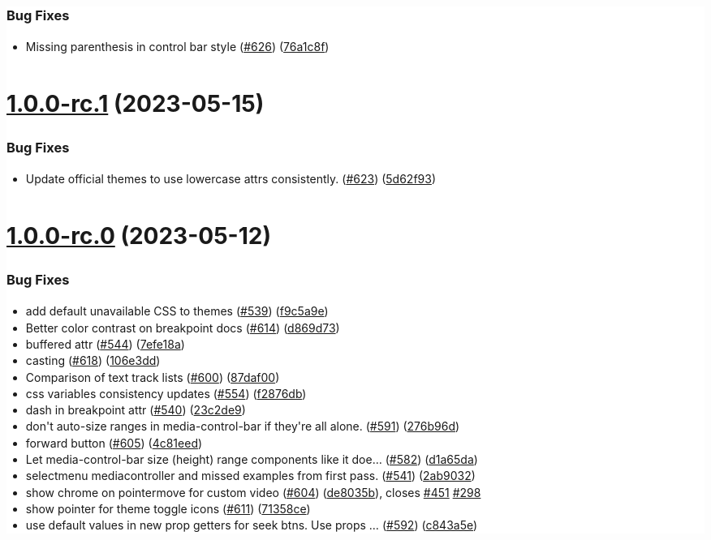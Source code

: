 ### Bug Fixes

* Missing parenthesis in control bar style ([#626](https://github.com/muxinc/media-chrome/issues/626)) ([76a1c8f](https://github.com/muxinc/media-chrome/commit/76a1c8fadc90ab11dae14f27f3cc61eb87e53cef))



# [1.0.0-rc.1](https://github.com/muxinc/media-chrome/compare/v1.0.0-rc.0...v1.0.0-rc.1) (2023-05-15)


### Bug Fixes

* Update official themes to use lowercase attrs consistently. ([#623](https://github.com/muxinc/media-chrome/issues/623)) ([5d62f93](https://github.com/muxinc/media-chrome/commit/5d62f93b2d78dcb1eba5fb7b1e83434d73e3ce11))



# [1.0.0-rc.0](https://github.com/muxinc/media-chrome/compare/v0.21.0...v1.0.0-rc.0) (2023-05-12)


### Bug Fixes

* add default unavailable CSS to themes ([#539](https://github.com/muxinc/media-chrome/issues/539)) ([f9c5a9e](https://github.com/muxinc/media-chrome/commit/f9c5a9e921cca14a4e8858fcbdd234de4286c64a))
* Better color contrast on breakpoint docs ([#614](https://github.com/muxinc/media-chrome/issues/614)) ([d869d73](https://github.com/muxinc/media-chrome/commit/d869d73a407fd5620fc2bf16f31665d0bd0f6553))
* buffered attr ([#544](https://github.com/muxinc/media-chrome/issues/544)) ([7efe18a](https://github.com/muxinc/media-chrome/commit/7efe18ac00fc84648e417d23ebcaf643b2c4fae3))
* casting ([#618](https://github.com/muxinc/media-chrome/issues/618)) ([106e3dd](https://github.com/muxinc/media-chrome/commit/106e3ddb1ab3c12619b09b2d240a2691745aeea3))
* Comparison of text track lists ([#600](https://github.com/muxinc/media-chrome/issues/600)) ([87daf00](https://github.com/muxinc/media-chrome/commit/87daf00d5c1fabf0c66cf97ef63beae328d8986c))
* css variables consistency updates ([#554](https://github.com/muxinc/media-chrome/issues/554)) ([f2876db](https://github.com/muxinc/media-chrome/commit/f2876db9b864256fa7419d5ab595ad026ef69161))
* dash in breakpoint attr ([#540](https://github.com/muxinc/media-chrome/issues/540)) ([23c2de9](https://github.com/muxinc/media-chrome/commit/23c2de9dbf8fb07c609af23ba06d3a11f76f390a))
* don't auto-size ranges in media-control-bar if they're all alone. ([#591](https://github.com/muxinc/media-chrome/issues/591)) ([276b96d](https://github.com/muxinc/media-chrome/commit/276b96de8fbf3ad1e4ea4384253e57f08395067a))
* forward button ([#605](https://github.com/muxinc/media-chrome/issues/605)) ([4c81eed](https://github.com/muxinc/media-chrome/commit/4c81eed5b1562a2af0008baeeffeff778186313c))
* Let media-control-bar size (height) range components like it doe… ([#582](https://github.com/muxinc/media-chrome/issues/582)) ([d1a65da](https://github.com/muxinc/media-chrome/commit/d1a65da3afdc94b6e19da68f3298d1e26b0b60e6))
* selectmenu mediacontroller and missed examples from first pass. ([#541](https://github.com/muxinc/media-chrome/issues/541)) ([2ab9032](https://github.com/muxinc/media-chrome/commit/2ab90323a1bd20f3456e95e1567b379e5e7373b4))
* show chrome on pointermove for custom video ([#604](https://github.com/muxinc/media-chrome/issues/604)) ([de8035b](https://github.com/muxinc/media-chrome/commit/de8035bc5cf44c83192d0d6ad0eaef1bfa406648)), closes [#451](https://github.com/muxinc/media-chrome/issues/451) [#298](https://github.com/muxinc/media-chrome/issues/298)
* show pointer for theme toggle icons ([#611](https://github.com/muxinc/media-chrome/issues/611)) ([71358ce](https://github.com/muxinc/media-chrome/commit/71358ceb2f2d1e3a0300d1bfe7628820e5e1764d))
* use default values in new prop getters for seek btns. Use props … ([#592](https://github.com/muxinc/media-chrome/issues/592)) ([c843a5e](https://github.com/muxinc/media-chrome/commit/c843a5e3ea7da70becb9b0516cb51c4c2b51bc30))
